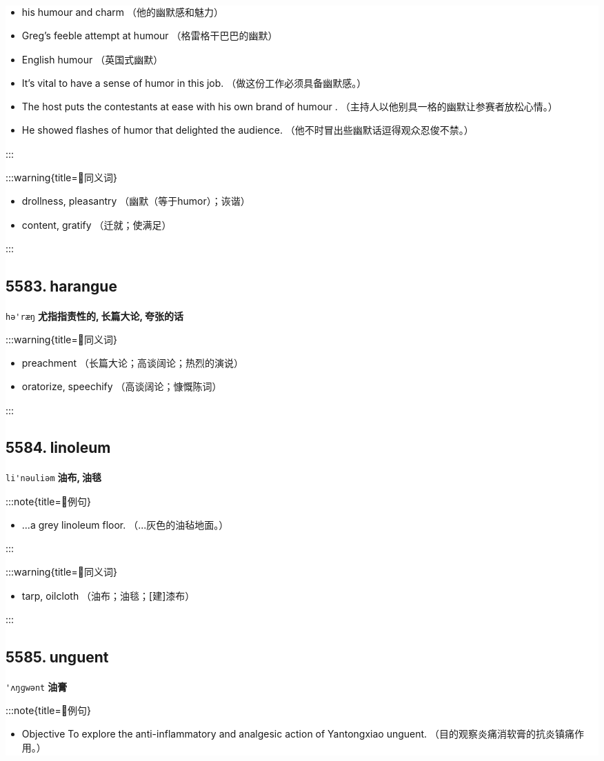 - his humour and charm （他的幽默感和魅力）

- Greg’s feeble attempt at humour （格雷格干巴巴的幽默）

- English humour （英国式幽默）

- It’s vital to have a sense of humor in this job. （做这份工作必须具备幽默感。）

- The host puts the contestants at ease with his own brand of humour . （主持人以他别具一格的幽默让参赛者放松心情。）

- He showed flashes of humor that delighted the audience. （他不时冒出些幽默话逗得观众忍俊不禁。）

:::

:::warning{title=🤔同义词}

- drollness, pleasantry （幽默（等于humor）；诙谐）

- content, gratify （迁就；使满足）

:::


## 5583. harangue

`hə'ræŋ`  **尤指指责性的, 长篇大论, 夸张的话**

:::warning{title=🤔同义词}

- preachment （长篇大论；高谈阔论；热烈的演说）

- oratorize, speechify （高谈阔论；慷慨陈词）

:::


## 5584. linoleum

`li'nəuliəm`  **油布, 油毯**

:::note{title=🎤例句}

- ...a grey linoleum floor. （...灰色的油毡地面。）

:::

:::warning{title=🤔同义词}

- tarp, oilcloth （油布；油毯；[建]漆布）

:::


## 5585. unguent

`'ʌŋɡwənt`  **油膏**

:::note{title=🎤例句}

- Objective To explore the anti-inflammatory and analgesic action of Yantongxiao unguent. （目的观察炎痛消软膏的抗炎镇痛作用。）
